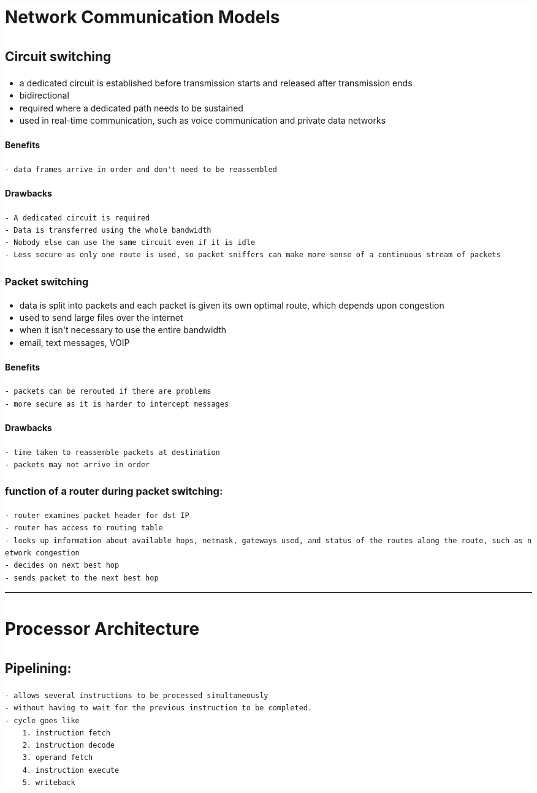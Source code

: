 # Network Communication Models

##  Circuit switching
  - a dedicated circuit is established before transmission starts and released after transmission ends
  - bidirectional
  - required where a dedicated path needs to be sustained
  - used in real-time communication, such as voice communication and private data networks
  ####  Benefits
    - data frames arrive in order and don't need to be reassembled
  ####  Drawbacks
    - A dedicated circuit is required
    - Data is transferred using the whole bandwidth
    - Nobody else can use the same circuit even if it is idle
    - Less secure as only one route is used, so packet sniffers can make more sense of a continuous stream of packets
###  Packet switching
  - data is split into packets and each packet is given its own optimal route, which depends upon congestion
  - used to send large files over the internet
  - when it isn't necessary to use the entire bandwidth
  - email, text messages, VOIP
  ####  Benefits
    - packets can be rerouted if there are problems
    - more secure as it is harder to intercept messages
  ####  Drawbacks
    - time taken to reassemble packets at destination
    - packets may not arrive in order
###  function of a router during packet switching:
    - router examines packet header for dst IP
    - router has access to routing table
    - looks up information about available hops, netmask, gateways used, and status of the routes along the route, such as network congestion 
    - decides on next best hop 
    - sends packet to the next best hop

---

# Processor Architecture
##  Pipelining: 
    - allows several instructions to be processed simultaneously
    - without having to wait for the previous instruction to be completed.
    - cycle goes like
        1. instruction fetch
        2. instruction decode
        3. operand fetch 
        4. instruction execute
        5. writeback
